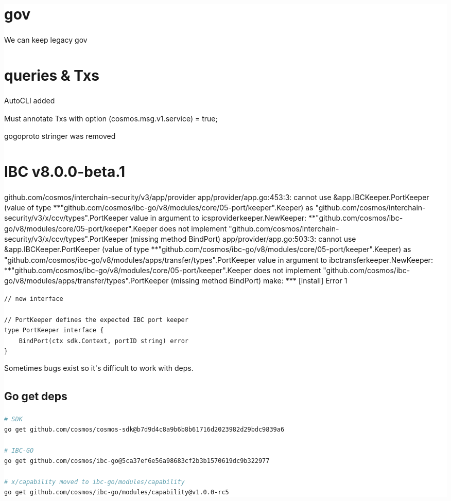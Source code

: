 
# gov
We can keep legacy gov

# queries & Txs
AutoCLI added

Must annotate Txs with  option (cosmos.msg.v1.service) = true;

gogoproto stringer was removed

# IBC v8.0.0-beta.1
github.com/cosmos/interchain-security/v3/app/provider
app/provider/app.go:453:3: cannot use &app.IBCKeeper.PortKeeper (value of type **"github.com/cosmos/ibc-go/v8/modules/core/05-port/keeper".Keeper) as "github.com/cosmos/interchain-security/v3/x/ccv/types".PortKeeper value in argument to icsproviderkeeper.NewKeeper: **"github.com/cosmos/ibc-go/v8/modules/core/05-port/keeper".Keeper does not implement "github.com/cosmos/interchain-security/v3/x/ccv/types".PortKeeper (missing method BindPort)
app/provider/app.go:503:3: cannot use &app.IBCKeeper.PortKeeper (value of type **"github.com/cosmos/ibc-go/v8/modules/core/05-port/keeper".Keeper) as "github.com/cosmos/ibc-go/v8/modules/apps/transfer/types".PortKeeper value in argument to ibctransferkeeper.NewKeeper: **"github.com/cosmos/ibc-go/v8/modules/core/05-port/keeper".Keeper does not implement "github.com/cosmos/ibc-go/v8/modules/apps/transfer/types".PortKeeper (missing method BindPort)
make: *** [install] Error 1

```
// new interface

// PortKeeper defines the expected IBC port keeper
type PortKeeper interface {
	BindPort(ctx sdk.Context, portID string) error
}

```

Sometimes bugs exist so it's difficult to work with deps.


## Go get deps

```bash
# SDK
go get github.com/cosmos/cosmos-sdk@b7d9d4c8a9b6b8b61716d2023982d29bdc9839a6

# IBC-GO
go get github.com/cosmos/ibc-go@5ca37ef6e56a98683cf2b3b1570619dc9b322977

# x/capability moved to ibc-go/modules/capability
go get github.com/cosmos/ibc-go/modules/capability@v1.0.0-rc5
```
